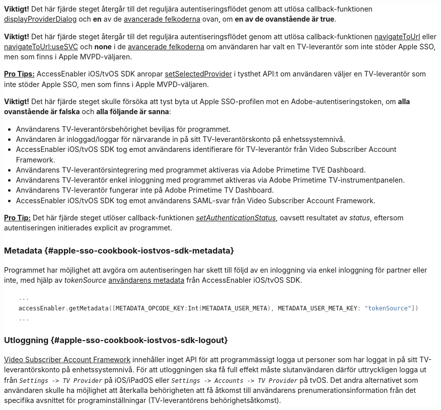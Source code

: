    **Viktigt!** Det här fjärde steget återgår till det reguljära autentiseringsflödet genom att utlösa callback-funktionen [displayProviderDialog](/help/authentication/iostvos-sdk-api-reference.md#dispProvDialog) och **en** av de [avancerade felkoderna](/help/authentication/error-reporting.md) ovan, om **en av de ovanstående är true**.

   **Viktigt!** Det här fjärde steget återgår till det reguljära autentiseringsflödet genom att utlösa callback-funktionen [navigateToUrl](/help/authentication/iostvos-sdk-api-reference.md#nav2url) eller [navigateToUrl:useSVC](/help/authentication/iostvos-sdk-api-reference.md#nav2urlSVC) och **none** i de [avancerade felkoderna](/help/authentication/error-reporting.md) om användaren har valt en TV-leverantör som inte stöder Apple SSO, men som finns i Apple MVPD-väljaren.

   **<u>Pro Tips:</u>** AccessEnabler iOS/tvOS SDK anropar [setSelectedProvider](/help/authentication/iostvos-sdk-api-reference.md#setSelProv) i tysthet API:t om användaren väljer en TV-leverantör som inte stöder Apple SSO, men som finns i Apple MVPD-väljaren.

   **Viktigt!** Det här fjärde steget skulle försöka att tyst byta ut Apple SSO-profilen mot en Adobe-autentiseringstoken, om **alla ovanstående är falska** och **alla följande är sanna**:

   * Användarens TV-leverantörsbehörighet beviljas för programmet.
   * Användaren är inloggad/loggar för närvarande in på sitt TV-leverantörskonto på enhetssystemnivå.
   * AccessEnabler iOS/tvOS SDK tog emot användarens identifierare för TV-leverantör från Video Subscriber Account Framework.
   * Användarens TV-leverantörsintegrering med programmet aktiveras via Adobe Primetime TVE Dashboard.
   * Användarens TV-leverantör enkel inloggning med programmet aktiveras via Adobe Primetime TV-instrumentpanelen.
   * Användarens TV-leverantör fungerar inte på Adobe Primetime TV Dashboard.
   * AccessEnabler iOS/tvOS SDK tog emot användarens SAML-svar från Video Subscriber Account Framework.

   **<u>Pro Tip:</u>** Det här fjärde steget utlöser callback-funktionen [*setAuthenticationStatus*](/help/authentication/iostvos-sdk-api-reference.md#setAuthNStatus), oavsett resultatet av *status*, eftersom autentiseringen initierades explicit av programmet.

### Metadata {#apple-sso-cookbook-iostvos-sdk-metadata}

Programmet har möjlighet att avgöra om autentiseringen har skett till följd av en inloggning via enkel inloggning för partner eller inte, med hjälp av *tokenSource* [användarens metadata](/help/authentication/iostvos-sdk-api-reference.md#getMeta) från AccessEnabler iOS/tvOS SDK.

```swift
    ...
    accessEnabler.getMetadata([METADATA_OPCODE_KEY:Int(METADATA_USER_META), METADATA_USER_META_KEY: "tokenSource"])
    ...
```

### Utloggning {#apple-sso-cookbook-iostvos-sdk-logout}

[Video Subscriber Account Framework](https://developer.apple.com/documentation/videosubscriberaccount) innehåller inget API för att programmässigt logga ut personer som har loggat in på sitt TV-leverantörskonto på enhetssystemnivå. För att utloggningen ska få full effekt måste slutanvändaren därför uttryckligen logga ut från *`Settings -> TV Provider`* på iOS/iPadOS eller *`Settings -> Accounts -> TV Provider`* på tvOS. Det andra alternativet som användaren skulle ha möjlighet att återkalla behörigheten att få åtkomst till användarens prenumerationsinformation från det specifika avsnittet för programinställningar (TV-leverantörens behörighetsåtkomst).
